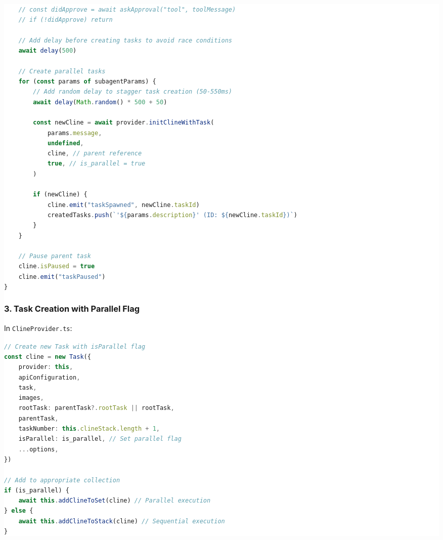 ```typescript
	// const didApprove = await askApproval("tool", toolMessage)
	// if (!didApprove) return

	// Add delay before creating tasks to avoid race conditions
	await delay(500)

	// Create parallel tasks
	for (const params of subagentParams) {
		// Add random delay to stagger task creation (50-550ms)
		await delay(Math.random() * 500 + 50)

		const newCline = await provider.initClineWithTask(
			params.message,
			undefined,
			cline, // parent reference
			true, // is_parallel = true
		)

		if (newCline) {
			cline.emit("taskSpawned", newCline.taskId)
			createdTasks.push(`'${params.description}' (ID: ${newCline.taskId})`)
		}
	}

	// Pause parent task
	cline.isPaused = true
	cline.emit("taskPaused")
}
```

### 3. Task Creation with Parallel Flag

In `ClineProvider.ts`:

```typescript
// Create new Task with isParallel flag
const cline = new Task({
	provider: this,
	apiConfiguration,
	task,
	images,
	rootTask: parentTask?.rootTask || rootTask,
	parentTask,
	taskNumber: this.clineStack.length + 1,
	isParallel: is_parallel, // Set parallel flag
	...options,
})

// Add to appropriate collection
if (is_parallel) {
	await this.addClineToSet(cline) // Parallel execution
} else {
	await this.addClineToStack(cline) // Sequential execution
}
```
